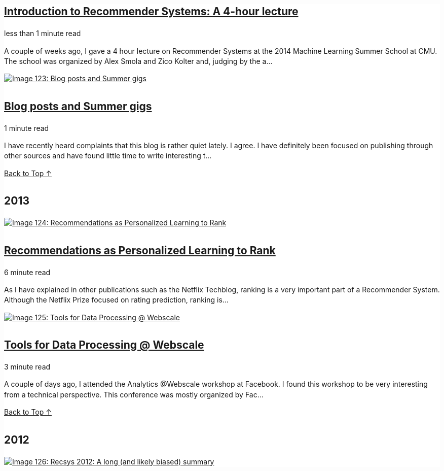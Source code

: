[Introduction to Recommender Systems: A 4-hour lecture](https://amatria.in/blog/introduction-to-recommender-systems-4/)
-----------------------------------------------------------------------------------------------------------------------

less than 1 minute read

A couple of weeks ago, I gave a 4 hour lecture on Recommender Systems at the 2014 Machine Learning Summer School at CMU. The school was organized by Alex Smola and Zico Kolter and, judging by the a...

[![Image 123: Blog posts and Summer gigs](https://amatria.in/blog/images/14-01.png)](https://amatria.in/blog/blog-posts-and-summer-gigs/)

[Blog posts and Summer gigs](https://amatria.in/blog/blog-posts-and-summer-gigs/)
---------------------------------------------------------------------------------

1 minute read

I have recently heard complaints that this blog is rather quiet lately. I agree. I have definitely been focused on publishing through other sources and have found little time to write interesting t...

[Back to Top ↑](https://amatriain.net/blog/posts/#page-title)

2013
----

[![Image 124: Recommendations as Personalized Learning to Rank](https://amatria.in/blog/images/TwoDimensionalRanking.png)](https://amatria.in/blog/recommendations-as-personalized/)

[Recommendations as Personalized Learning to Rank](https://amatria.in/blog/recommendations-as-personalized/)
------------------------------------------------------------------------------------------------------------

6 minute read

As I have explained in other publications such as the Netflix Techblog, ranking is a very important part of a Recommender System. Although the Netflix Prize focused on rating prediction, ranking is...

[![Image 125: Tools for Data Processing @ Webscale](https://amatria.in/blog/images/ParquetTwitter-Poster.jpg)](https://amatria.in/blog/tools-for-data-processing-webscale/)

[Tools for Data Processing @ Webscale](https://amatria.in/blog/tools-for-data-processing-webscale/)
---------------------------------------------------------------------------------------------------

3 minute read

A couple of days ago, I attended the Analytics @Webscale workshop at Facebook. I found this workshop to be very interesting from a technical perspective. This conference was mostly organized by Fac...

[Back to Top ↑](https://amatriain.net/blog/posts/#page-title)

2012
----

[![Image 126: Recsys 2012: A long (and likely biased) summary](https://amatria.in/blog/images/RecsysPhoto.jpg)](https://amatria.in/blog/recsys-2012-long-and-likely-biased/)
